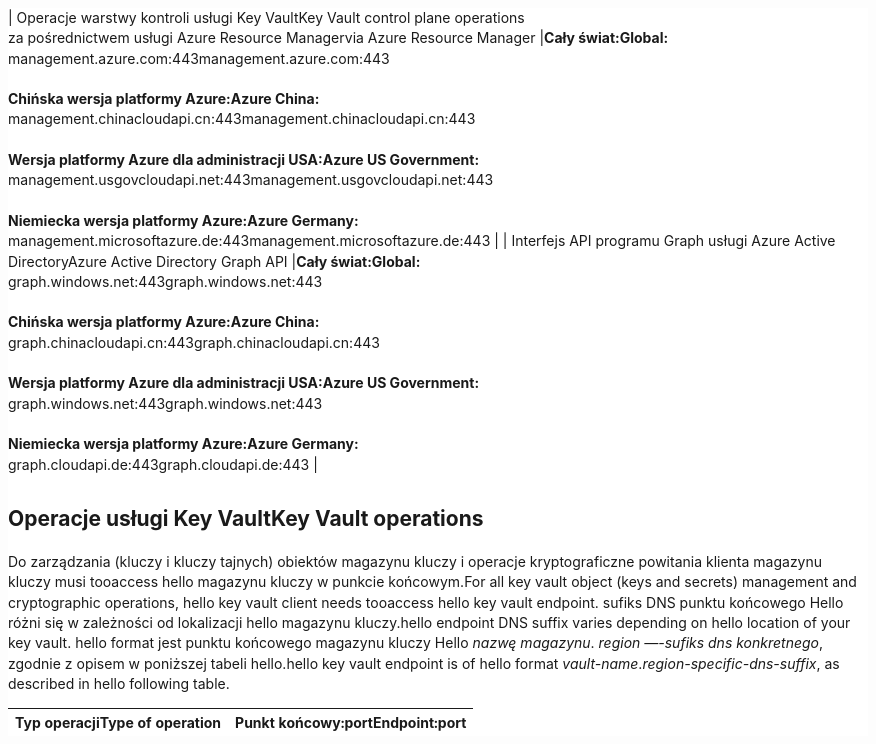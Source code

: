 | <span data-ttu-id="a2868-150">Operacje warstwy kontroli usługi Key Vault</span><span class="sxs-lookup"><span data-stu-id="a2868-150">Key Vault control plane operations</span></span><br> <span data-ttu-id="a2868-151">za pośrednictwem usługi Azure Resource Manager</span><span class="sxs-lookup"><span data-stu-id="a2868-151">via Azure Resource Manager</span></span> |<span data-ttu-id="a2868-152">**Cały świat:**</span><span class="sxs-lookup"><span data-stu-id="a2868-152">**Global:**</span></span><br> <span data-ttu-id="a2868-153">management.azure.com:443</span><span class="sxs-lookup"><span data-stu-id="a2868-153">management.azure.com:443</span></span><br><br> <span data-ttu-id="a2868-154">**Chińska wersja platformy Azure:**</span><span class="sxs-lookup"><span data-stu-id="a2868-154">**Azure China:**</span></span><br> <span data-ttu-id="a2868-155">management.chinacloudapi.cn:443</span><span class="sxs-lookup"><span data-stu-id="a2868-155">management.chinacloudapi.cn:443</span></span><br><br> <span data-ttu-id="a2868-156">**Wersja platformy Azure dla administracji USA:**</span><span class="sxs-lookup"><span data-stu-id="a2868-156">**Azure US Government:**</span></span><br> <span data-ttu-id="a2868-157">management.usgovcloudapi.net:443</span><span class="sxs-lookup"><span data-stu-id="a2868-157">management.usgovcloudapi.net:443</span></span><br><br> <span data-ttu-id="a2868-158">**Niemiecka wersja platformy Azure:**</span><span class="sxs-lookup"><span data-stu-id="a2868-158">**Azure Germany:**</span></span><br> <span data-ttu-id="a2868-159">management.microsoftazure.de:443</span><span class="sxs-lookup"><span data-stu-id="a2868-159">management.microsoftazure.de:443</span></span> |
| <span data-ttu-id="a2868-160">Interfejs API programu Graph usługi Azure Active Directory</span><span class="sxs-lookup"><span data-stu-id="a2868-160">Azure Active Directory Graph API</span></span> |<span data-ttu-id="a2868-161">**Cały świat:**</span><span class="sxs-lookup"><span data-stu-id="a2868-161">**Global:**</span></span><br> <span data-ttu-id="a2868-162">graph.windows.net:443</span><span class="sxs-lookup"><span data-stu-id="a2868-162">graph.windows.net:443</span></span><br><br> <span data-ttu-id="a2868-163">**Chińska wersja platformy Azure:**</span><span class="sxs-lookup"><span data-stu-id="a2868-163">**Azure China:**</span></span><br> <span data-ttu-id="a2868-164">graph.chinacloudapi.cn:443</span><span class="sxs-lookup"><span data-stu-id="a2868-164">graph.chinacloudapi.cn:443</span></span><br><br> <span data-ttu-id="a2868-165">**Wersja platformy Azure dla administracji USA:**</span><span class="sxs-lookup"><span data-stu-id="a2868-165">**Azure US Government:**</span></span><br> <span data-ttu-id="a2868-166">graph.windows.net:443</span><span class="sxs-lookup"><span data-stu-id="a2868-166">graph.windows.net:443</span></span><br><br> <span data-ttu-id="a2868-167">**Niemiecka wersja platformy Azure:**</span><span class="sxs-lookup"><span data-stu-id="a2868-167">**Azure Germany:**</span></span><br> <span data-ttu-id="a2868-168">graph.cloudapi.de:443</span><span class="sxs-lookup"><span data-stu-id="a2868-168">graph.cloudapi.de:443</span></span> |

## <a name="key-vault-operations"></a><span data-ttu-id="a2868-169">Operacje usługi Key Vault</span><span class="sxs-lookup"><span data-stu-id="a2868-169">Key Vault operations</span></span>
<span data-ttu-id="a2868-170">Do zarządzania (kluczy i kluczy tajnych) obiektów magazynu kluczy i operacje kryptograficzne powitania klienta magazynu kluczy musi tooaccess hello magazynu kluczy w punkcie końcowym.</span><span class="sxs-lookup"><span data-stu-id="a2868-170">For all key vault object (keys and secrets) management and cryptographic operations, hello key vault client needs tooaccess hello key vault endpoint.</span></span> <span data-ttu-id="a2868-171">sufiks DNS punktu końcowego Hello różni się w zależności od lokalizacji hello magazynu kluczy.</span><span class="sxs-lookup"><span data-stu-id="a2868-171">hello endpoint DNS suffix varies depending on hello location of your key vault.</span></span> <span data-ttu-id="a2868-172">hello format jest punktu końcowego magazynu kluczy Hello *nazwę magazynu*. *region —-sufiks dns konkretnego*, zgodnie z opisem w poniższej tabeli hello.</span><span class="sxs-lookup"><span data-stu-id="a2868-172">hello key vault endpoint is of hello format *vault-name*.*region-specific-dns-suffix*, as described in hello following table.</span></span>  

| <span data-ttu-id="a2868-173">Typ operacji</span><span class="sxs-lookup"><span data-stu-id="a2868-173">Type of operation</span></span> | <span data-ttu-id="a2868-174">Punkt końcowy:port</span><span class="sxs-lookup"><span data-stu-id="a2868-174">Endpoint:port</span></span> |
| --- | --- |